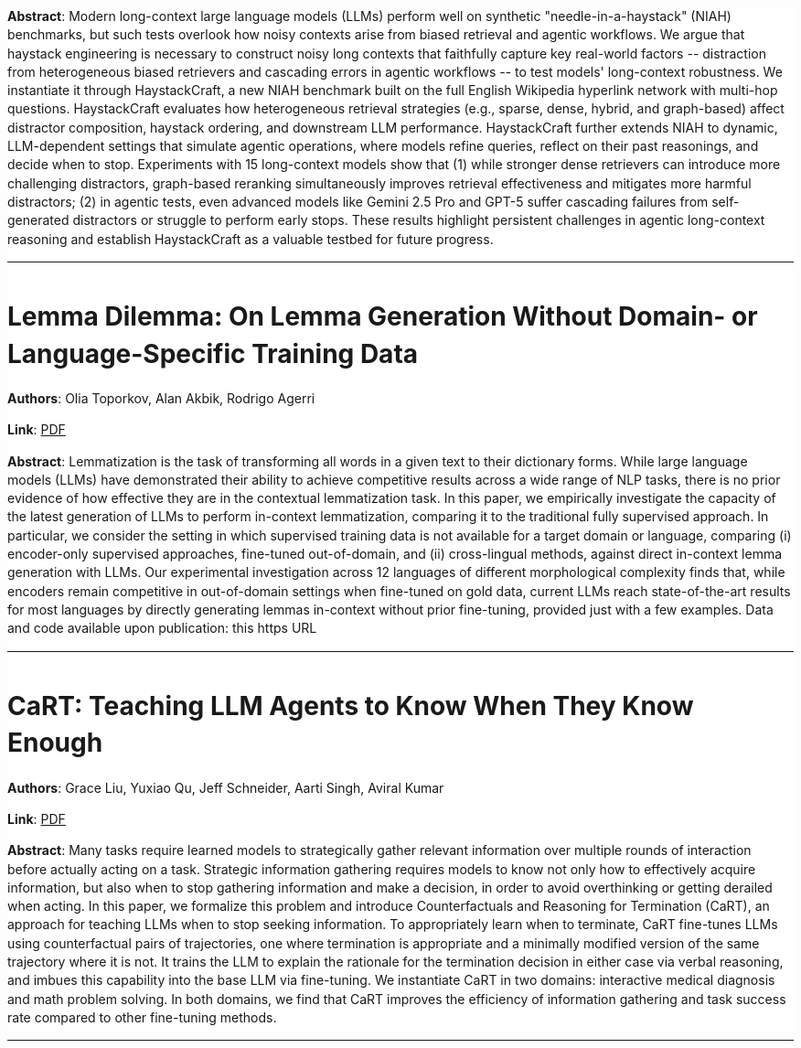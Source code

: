**Abstract**: Modern long-context large language models (LLMs) perform well on synthetic "needle-in-a-haystack" (NIAH) benchmarks, but such tests overlook how noisy contexts arise from biased retrieval and agentic workflows. We argue that haystack engineering is necessary to construct noisy long contexts that faithfully capture key real-world factors -- distraction from heterogeneous biased retrievers and cascading errors in agentic workflows -- to test models' long-context robustness. We instantiate it through HaystackCraft, a new NIAH benchmark built on the full English Wikipedia hyperlink network with multi-hop questions. HaystackCraft evaluates how heterogeneous retrieval strategies (e.g., sparse, dense, hybrid, and graph-based) affect distractor composition, haystack ordering, and downstream LLM performance. HaystackCraft further extends NIAH to dynamic, LLM-dependent settings that simulate agentic operations, where models refine queries, reflect on their past reasonings, and decide when to stop. Experiments with 15 long-context models show that (1) while stronger dense retrievers can introduce more challenging distractors, graph-based reranking simultaneously improves retrieval effectiveness and mitigates more harmful distractors; (2) in agentic tests, even advanced models like Gemini 2.5 Pro and GPT-5 suffer cascading failures from self-generated distractors or struggle to perform early stops. These results highlight persistent challenges in agentic long-context reasoning and establish HaystackCraft as a valuable testbed for future progress. 

---
# Lemma Dilemma: On Lemma Generation Without Domain- or Language-Specific Training Data 

**Authors**: Olia Toporkov, Alan Akbik, Rodrigo Agerri  

**Link**: [PDF](https://arxiv.org/pdf/2510.07434)  

**Abstract**: Lemmatization is the task of transforming all words in a given text to their dictionary forms. While large language models (LLMs) have demonstrated their ability to achieve competitive results across a wide range of NLP tasks, there is no prior evidence of how effective they are in the contextual lemmatization task. In this paper, we empirically investigate the capacity of the latest generation of LLMs to perform in-context lemmatization, comparing it to the traditional fully supervised approach. In particular, we consider the setting in which supervised training data is not available for a target domain or language, comparing (i) encoder-only supervised approaches, fine-tuned out-of-domain, and (ii) cross-lingual methods, against direct in-context lemma generation with LLMs. Our experimental investigation across 12 languages of different morphological complexity finds that, while encoders remain competitive in out-of-domain settings when fine-tuned on gold data, current LLMs reach state-of-the-art results for most languages by directly generating lemmas in-context without prior fine-tuning, provided just with a few examples. Data and code available upon publication: this https URL 

---
# CaRT: Teaching LLM Agents to Know When They Know Enough 

**Authors**: Grace Liu, Yuxiao Qu, Jeff Schneider, Aarti Singh, Aviral Kumar  

**Link**: [PDF](https://arxiv.org/pdf/2510.08517)  

**Abstract**: Many tasks require learned models to strategically gather relevant information over multiple rounds of interaction before actually acting on a task. Strategic information gathering requires models to know not only how to effectively acquire information, but also when to stop gathering information and make a decision, in order to avoid overthinking or getting derailed when acting. In this paper, we formalize this problem and introduce Counterfactuals and Reasoning for Termination (CaRT), an approach for teaching LLMs when to stop seeking information. To appropriately learn when to terminate, CaRT fine-tunes LLMs using counterfactual pairs of trajectories, one where termination is appropriate and a minimally modified version of the same trajectory where it is not. It trains the LLM to explain the rationale for the termination decision in either case via verbal reasoning, and imbues this capability into the base LLM via fine-tuning. We instantiate CaRT in two domains: interactive medical diagnosis and math problem solving. In both domains, we find that CaRT improves the efficiency of information gathering and task success rate compared to other fine-tuning methods. 

---